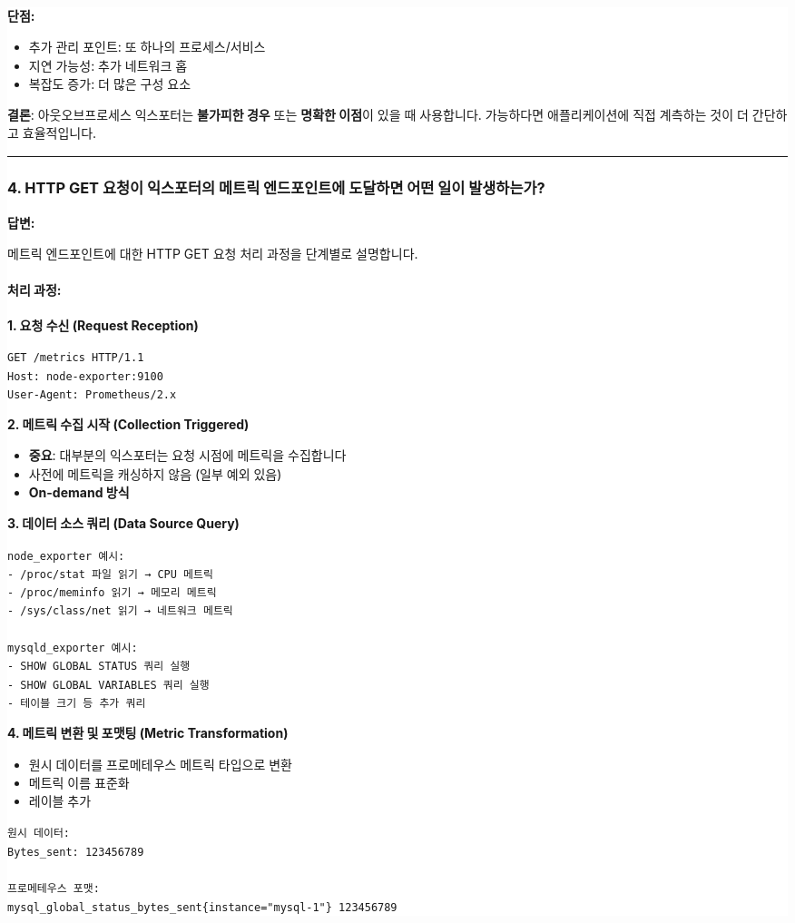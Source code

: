**단점:**
- 추가 관리 포인트: 또 하나의 프로세스/서비스
- 지연 가능성: 추가 네트워크 홉
- 복잡도 증가: 더 많은 구성 요소

**결론**: 아웃오브프로세스 익스포터는 **불가피한 경우** 또는 **명확한 이점**이 있을 때 사용합니다. 가능하다면 애플리케이션에 직접 계측하는 것이 더 간단하고 효율적입니다.

---

### 4. HTTP GET 요청이 익스포터의 메트릭 엔드포인트에 도달하면 어떤 일이 발생하는가?

**답변:**

메트릭 엔드포인트에 대한 HTTP GET 요청 처리 과정을 단계별로 설명합니다.

#### 처리 과정:

**1. 요청 수신 (Request Reception)**
```
GET /metrics HTTP/1.1
Host: node-exporter:9100
User-Agent: Prometheus/2.x
```

**2. 메트릭 수집 시작 (Collection Triggered)**
   - **중요**: 대부분의 익스포터는 요청 시점에 메트릭을 수집합니다
   - 사전에 메트릭을 캐싱하지 않음 (일부 예외 있음)
   - **On-demand 방식**

**3. 데이터 소스 쿼리 (Data Source Query)**
   ```
   node_exporter 예시:
   - /proc/stat 파일 읽기 → CPU 메트릭
   - /proc/meminfo 읽기 → 메모리 메트릭
   - /sys/class/net 읽기 → 네트워크 메트릭
   
   mysqld_exporter 예시:
   - SHOW GLOBAL STATUS 쿼리 실행
   - SHOW GLOBAL VARIABLES 쿼리 실행
   - 테이블 크기 등 추가 쿼리
   ```

**4. 메트릭 변환 및 포맷팅 (Metric Transformation)**
   - 원시 데이터를 프로메테우스 메트릭 타입으로 변환
   - 메트릭 이름 표준화
   - 레이블 추가
   
   ```
   원시 데이터: 
   Bytes_sent: 123456789
   
   프로메테우스 포맷:
   mysql_global_status_bytes_sent{instance="mysql-1"} 123456789
   ```
